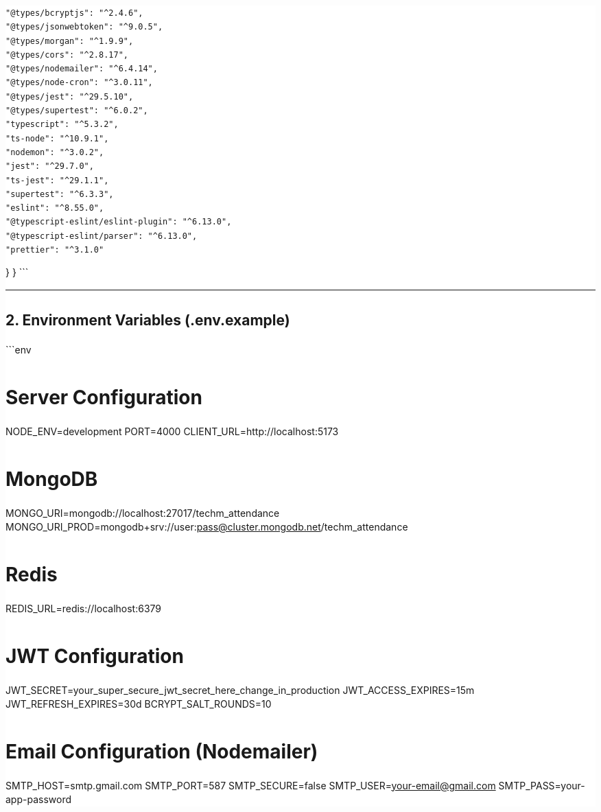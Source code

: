     "@types/bcryptjs": "^2.4.6",
    "@types/jsonwebtoken": "^9.0.5",
    "@types/morgan": "^1.9.9",
    "@types/cors": "^2.8.17",
    "@types/nodemailer": "^6.4.14",
    "@types/node-cron": "^3.0.11",
    "@types/jest": "^29.5.10",
    "@types/supertest": "^6.0.2",
    "typescript": "^5.3.2",
    "ts-node": "^10.9.1",
    "nodemon": "^3.0.2",
    "jest": "^29.7.0",
    "ts-jest": "^29.1.1",
    "supertest": "^6.3.3",
    "eslint": "^8.55.0",
    "@typescript-eslint/eslint-plugin": "^6.13.0",
    "@typescript-eslint/parser": "^6.13.0",
    "prettier": "^3.1.0"
  }
}
\`\`\`

---

## 2. Environment Variables (.env.example)

\`\`\`env
# Server Configuration
NODE_ENV=development
PORT=4000
CLIENT_URL=http://localhost:5173

# MongoDB
MONGO_URI=mongodb://localhost:27017/techm_attendance
MONGO_URI_PROD=mongodb+srv://user:pass@cluster.mongodb.net/techm_attendance

# Redis
REDIS_URL=redis://localhost:6379

# JWT Configuration
JWT_SECRET=your_super_secure_jwt_secret_here_change_in_production
JWT_ACCESS_EXPIRES=15m
JWT_REFRESH_EXPIRES=30d
BCRYPT_SALT_ROUNDS=10

# Email Configuration (Nodemailer)
SMTP_HOST=smtp.gmail.com
SMTP_PORT=587
SMTP_SECURE=false
SMTP_USER=your-email@gmail.com
SMTP_PASS=your-app-password
